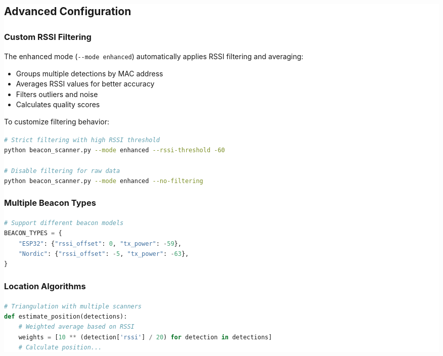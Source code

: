 ## Advanced Configuration

### Custom RSSI Filtering
The enhanced mode (`--mode enhanced`) automatically applies RSSI filtering and averaging:
- Groups multiple detections by MAC address
- Averages RSSI values for better accuracy
- Filters outliers and noise
- Calculates quality scores

To customize filtering behavior:
```bash
# Strict filtering with high RSSI threshold
python beacon_scanner.py --mode enhanced --rssi-threshold -60

# Disable filtering for raw data
python beacon_scanner.py --mode enhanced --no-filtering
```

### Multiple Beacon Types
```python
# Support different beacon models
BEACON_TYPES = {
    "ESP32": {"rssi_offset": 0, "tx_power": -59},
    "Nordic": {"rssi_offset": -5, "tx_power": -63},
}
```

### Location Algorithms
```python
# Triangulation with multiple scanners
def estimate_position(detections):
    # Weighted average based on RSSI
    weights = [10 ** (detection['rssi'] / 20) for detection in detections]
    # Calculate position...
```